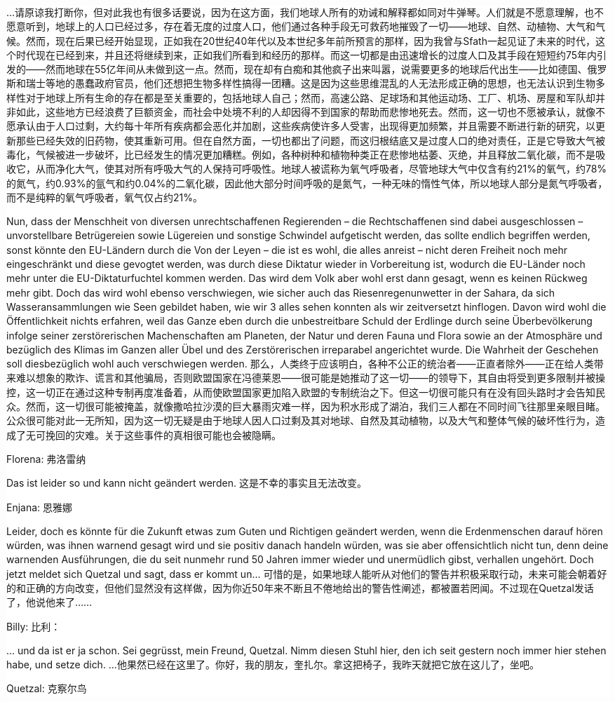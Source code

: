 …请原谅我打断你，但对此我也有很多话要说，因为在这方面，我们地球人所有的劝诫和解释都如同对牛弹琴。人们就是不愿意理解，也不愿意听到，地球上的人口已经过多，存在着无度的过度人口，他们通过各种手段无可救药地摧毁了一切——地球、自然、动植物、大气和气候。然而，现在后果已经开始显现，正如我在20世纪40年代以及本世纪多年前所预言的那样，因为我曾与Sfath一起见证了未来的时代，这个时代现在已经到来，并且还将继续到来，正如我们所看到和经历的那样。而这一切都是由迅速增长的过度人口及其手段在短短约75年内引发的——然而地球在55亿年间从未做到这一点。然而，现在却有白痴和其他疯子出来叫嚣，说需要更多的地球后代出生——比如德国、俄罗斯和瑞士等地的愚蠢政府官员，他们还想把生物多样性搞得一团糟。这是因为这些思维混乱的人无法形成正确的思想，也无法认识到生物多样性对于地球上所有生命的存在都是至关重要的，包括地球人自己；然而，高速公路、足球场和其他运动场、工厂、机场、房屋和军队却并非如此，这些地方已经浪费了巨额资金，而社会中处境不利的人却因得不到国家的帮助而悲惨地死去。然而，这一切也不愿被承认，就像不愿承认由于人口过剩，大约每十年所有疾病都会恶化并加剧，这些疾病使许多人受害，出现得更加频繁，并且需要不断进行新的研究，以更新那些已经失效的旧药物，使其重新可用。但在自然方面，一切也都出了问题，而这归根结底又是过度人口的绝对责任，正是它导致大气被毒化，气候被进一步破坏，比已经发生的情况更加糟糕。例如，各种树种和植物种类正在悲惨地枯萎、灭绝，并且释放二氧化碳，而不是吸收它，从而净化大气，使其对所有呼吸大气的人保持可呼吸性。地球人被谎称为氧气呼吸者，尽管地球大气中仅含有约21%的氧气，约78%的氮气，约0.93%的氩气和约0.04%的二氧化碳，因此他大部分时间呼吸的是氮气，一种无味的惰性气体，所以地球人部分是氮气呼吸者，而不是纯粹的氧气呼吸者，氧气仅占约21%。

Nun, dass der Menschheit von diversen unrechtschaffenen Regierenden – die Rechtschaffenen sind dabei ausgeschlossen – unvorstellbare Betrügereien sowie Lügereien und sonstige Schwindel aufgetischt werden, das sollte endlich begriffen werden, sonst könnte den EU-Ländern durch die Von der Leyen – die ist es wohl, die alles anreist – nicht deren Freiheit noch mehr eingeschränkt und diese gevogtet werden, was durch diese Diktatur wieder in Vorbereitung ist, wodurch die EU-Länder noch mehr unter die EU-Diktaturfuchtel kommen werden. Das wird dem Volk aber wohl erst dann gesagt, wenn es keinen Rückweg mehr gibt. Doch das wird wohl ebenso verschwiegen, wie sicher auch das Riesenregenunwetter in der Sahara, da sich Wasseransammlungen wie Seen gebildet haben, wie wir 3 alles sehen konnten als wir zeitversetzt hinflogen. Davon wird wohl die Öffentlichkeit nichts erfahren, weil das Ganze eben durch die unbestreitbare Schuld der Erdlinge durch seine Überbevölkerung infolge seiner zerstörerischen Machenschaften am Planeten, der Natur und deren Fauna und Flora sowie an der Atmosphäre und bezüglich des Klimas im Ganzen aller Übel und des Zerstörerischen irreparabel angerichtet wurde. Die Wahrheit der Geschehen soll diesbezüglich wohl auch verschwiegen werden.
那么，人类终于应该明白，各种不公正的统治者——正直者除外——正在给人类带来难以想象的欺诈、谎言和其他骗局，否则欧盟国家在冯德莱恩——很可能是她推动了这一切——的领导下，其自由将受到更多限制并被操控，这一切正在通过这种专制再度准备着，从而使欧盟国家更加陷入欧盟的专制统治之下。但这一切很可能只有在没有回头路时才会告知民众。然而，这一切很可能被掩盖，就像撒哈拉沙漠的巨大暴雨灾难一样，因为积水形成了湖泊，我们三人都在不同时间飞往那里亲眼目睹。公众很可能对此一无所知，因为这一切无疑是由于地球人因人口过剩及其对地球、自然及其动植物，以及大气和整体气候的破坏性行为，造成了无可挽回的灾难。关于这些事件的真相很可能也会被隐瞒。

Florena:
弗洛雷纳

Das ist leider so und kann nicht geändert werden.
这是不幸的事实且无法改变。

Enjana:
恩雅娜

Leider, doch es könnte für die Zukunft etwas zum Guten und Richtigen geändert werden, wenn die Erdenmenschen darauf hören würden, was ihnen warnend gesagt wird und sie positiv danach handeln würden, was sie aber offensichtlich nicht tun, denn deine warnenden Ausführungen, die du seit nunmehr rund 50 Jahren immer wieder und unermüdlich gibst, verhallen ungehört. Doch jetzt meldet sich Quetzal und sagt, dass er kommt un…
可惜的是，如果地球人能听从对他们的警告并积极采取行动，未来可能会朝着好的和正确的方向改变，但他们显然没有这样做，因为你近50年来不断且不倦地给出的警告性阐述，都被置若罔闻。不过现在Quetzal发话了，他说他来了……

Billy:
比利：

… und da ist er ja schon. Sei gegrüsst, mein Freund, Quetzal. Nimm diesen Stuhl hier, den ich seit gestern noch immer hier stehen habe, und setze dich.
…他果然已经在这里了。你好，我的朋友，奎扎尔。拿这把椅子，我昨天就把它放在这儿了，坐吧。

Quetzal:
克察尔鸟
